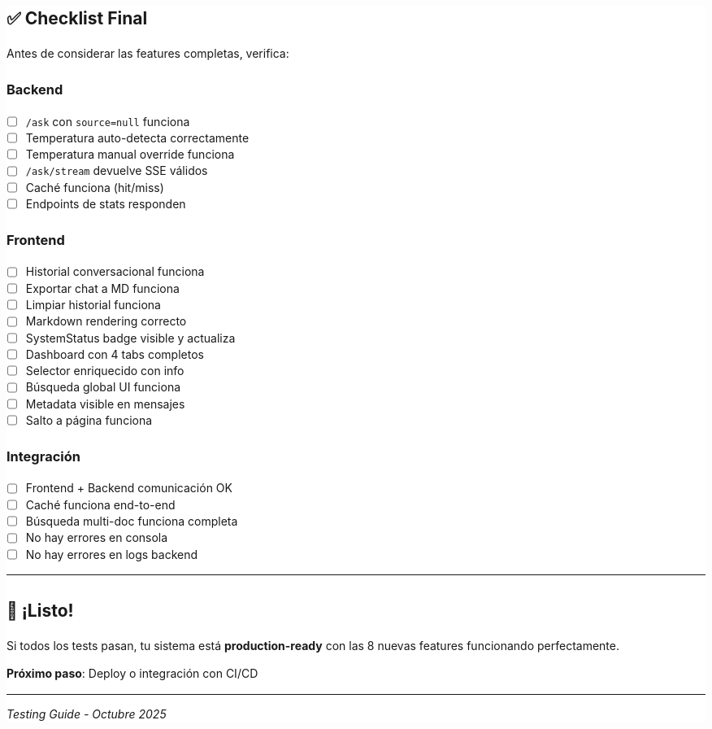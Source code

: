 ## ✅ Checklist Final

Antes de considerar las features completas, verifica:

### Backend
- [ ] `/ask` con `source=null` funciona
- [ ] Temperatura auto-detecta correctamente
- [ ] Temperatura manual override funciona
- [ ] `/ask/stream` devuelve SSE válidos
- [ ] Caché funciona (hit/miss)
- [ ] Endpoints de stats responden

### Frontend
- [ ] Historial conversacional funciona
- [ ] Exportar chat a MD funciona
- [ ] Limpiar historial funciona
- [ ] Markdown rendering correcto
- [ ] SystemStatus badge visible y actualiza
- [ ] Dashboard con 4 tabs completos
- [ ] Selector enriquecido con info
- [ ] Búsqueda global UI funciona
- [ ] Metadata visible en mensajes
- [ ] Salto a página funciona

### Integración
- [ ] Frontend + Backend comunicación OK
- [ ] Caché funciona end-to-end
- [ ] Búsqueda multi-doc funciona completa
- [ ] No hay errores en consola
- [ ] No hay errores en logs backend

---

## 🎉 ¡Listo!

Si todos los tests pasan, tu sistema está **production-ready** con las 8 nuevas features funcionando perfectamente.

**Próximo paso**: Deploy o integración con CI/CD

---

*Testing Guide - Octubre 2025*
